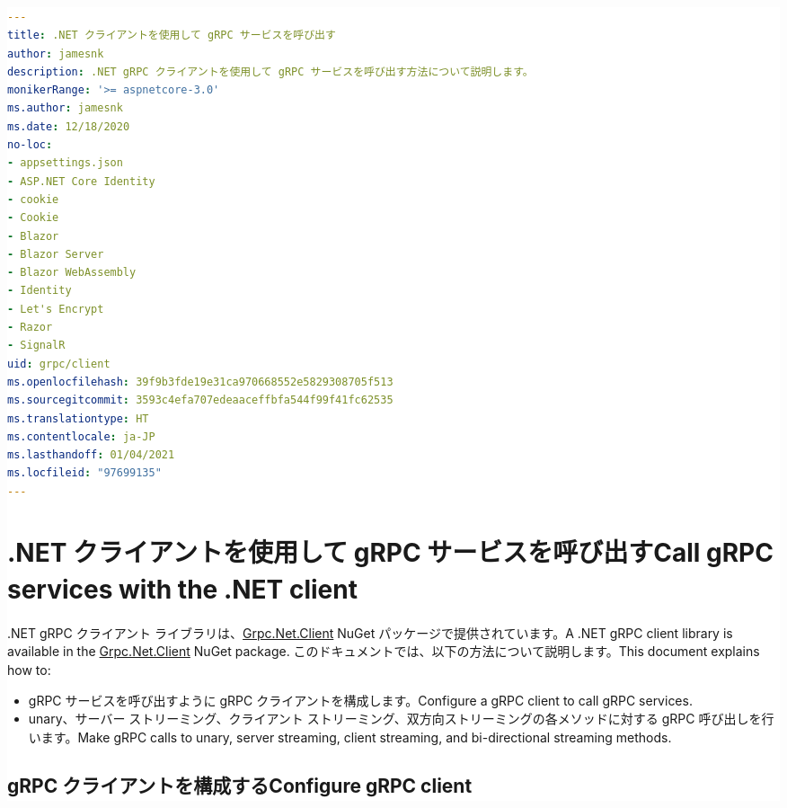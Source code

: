 ```yaml
---
title: .NET クライアントを使用して gRPC サービスを呼び出す
author: jamesnk
description: .NET gRPC クライアントを使用して gRPC サービスを呼び出す方法について説明します。
monikerRange: '>= aspnetcore-3.0'
ms.author: jamesnk
ms.date: 12/18/2020
no-loc:
- appsettings.json
- ASP.NET Core Identity
- cookie
- Cookie
- Blazor
- Blazor Server
- Blazor WebAssembly
- Identity
- Let's Encrypt
- Razor
- SignalR
uid: grpc/client
ms.openlocfilehash: 39f9b3fde19e31ca970668552e5829308705f513
ms.sourcegitcommit: 3593c4efa707edeaaceffbfa544f99f41fc62535
ms.translationtype: HT
ms.contentlocale: ja-JP
ms.lasthandoff: 01/04/2021
ms.locfileid: "97699135"
---
```

# <a name="call-grpc-services-with-the-net-client"></a><span data-ttu-id="90c60-103">.NET クライアントを使用して gRPC サービスを呼び出す</span><span class="sxs-lookup"><span data-stu-id="90c60-103">Call gRPC services with the .NET client</span></span>

<span data-ttu-id="90c60-104">.NET gRPC クライアント ライブラリは、[Grpc.Net.Client](https://www.nuget.org/packages/Grpc.Net.Client) NuGet パッケージで提供されています。</span><span class="sxs-lookup"><span data-stu-id="90c60-104">A .NET gRPC client library is available in the [Grpc.Net.Client](https://www.nuget.org/packages/Grpc.Net.Client) NuGet package.</span></span> <span data-ttu-id="90c60-105">このドキュメントでは、以下の方法について説明します。</span><span class="sxs-lookup"><span data-stu-id="90c60-105">This document explains how to:</span></span>

* <span data-ttu-id="90c60-106">gRPC サービスを呼び出すように gRPC クライアントを構成します。</span><span class="sxs-lookup"><span data-stu-id="90c60-106">Configure a gRPC client to call gRPC services.</span></span>
* <span data-ttu-id="90c60-107">unary、サーバー ストリーミング、クライアント ストリーミング、双方向ストリーミングの各メソッドに対する gRPC 呼び出しを行います。</span><span class="sxs-lookup"><span data-stu-id="90c60-107">Make gRPC calls to unary, server streaming, client streaming, and bi-directional streaming methods.</span></span>

## <a name="configure-grpc-client"></a><span data-ttu-id="90c60-108">gRPC クライアントを構成する</span><span class="sxs-lookup"><span data-stu-id="90c60-108">Configure gRPC client</span></span>
